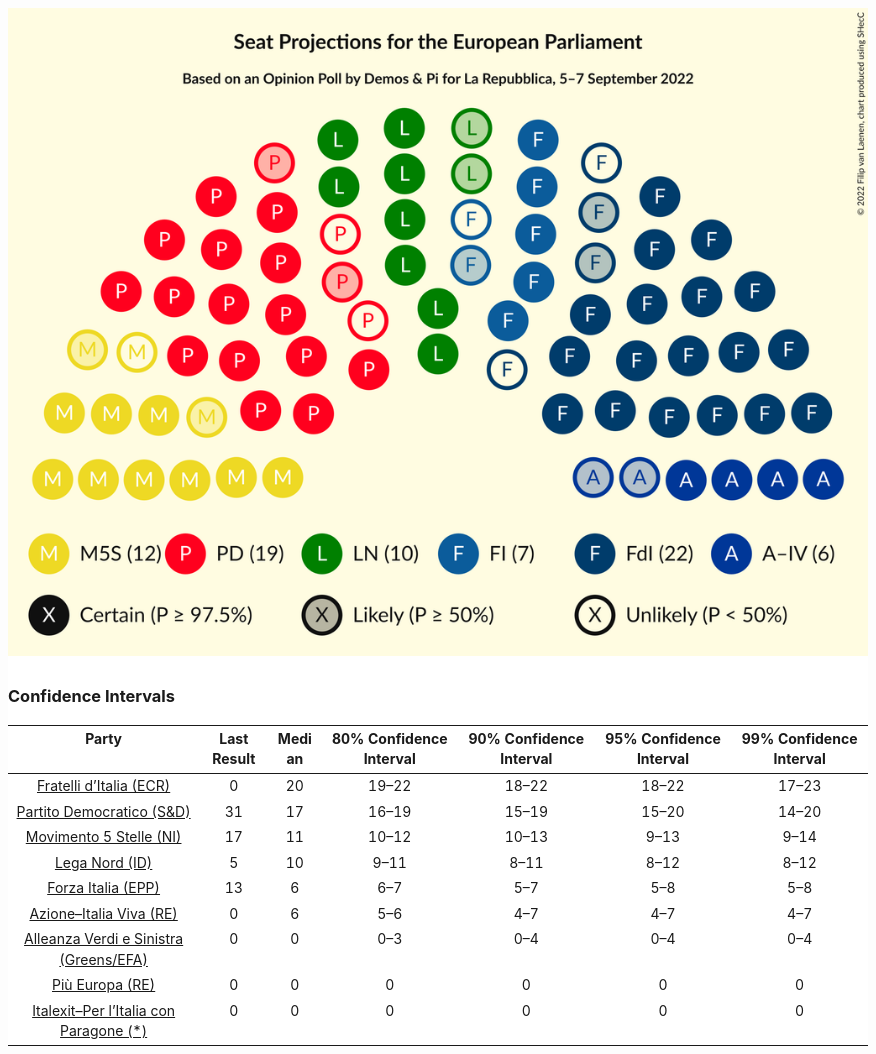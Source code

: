 ![Graph with seating plan not yet produced](2022-09-07-DemosPi-seating-plan.png "Seating Plan")

### Confidence Intervals

| Party | Last Result | Median | 80% Confidence Interval | 90% Confidence Interval | 95% Confidence Interval | 99% Confidence Interval |
|:-----:|:-----------:|:------:|:-----------------------:|:-----------------------:|:-----------------------:|:-----------------------:|
| <a href="#fratelli-d’italia-(ecr)">Fratelli d’Italia (ECR)</a> | 0 | 20 | 19–22 |18–22 |18–22 |17–23 |
| <a href="#partito-democratico-(s&d)">Partito Democratico (S&D)</a> | 31 | 17 | 16–19 |15–19 |15–20 |14–20 |
| <a href="#movimento-5-stelle-(ni)">Movimento 5 Stelle (NI)</a> | 17 | 11 | 10–12 |10–13 |9–13 |9–14 |
| <a href="#lega-nord-(id)">Lega Nord (ID)</a> | 5 | 10 | 9–11 |8–11 |8–12 |8–12 |
| <a href="#forza-italia-(epp)">Forza Italia (EPP)</a> | 13 | 6 | 6–7 |5–7 |5–8 |5–8 |
| <a href="#azione–italia-viva-(re)">Azione–Italia Viva (RE)</a> | 0 | 6 | 5–6 |4–7 |4–7 |4–7 |
| <a href="#alleanza-verdi-e-sinistra-(greens/efa)">Alleanza Verdi e Sinistra (Greens/EFA)</a> | 0 | 0 | 0–3 |0–4 |0–4 |0–4 |
| <a href="#più-europa-(re)">Più Europa (RE)</a> | 0 | 0 | 0 |0 |0 |0 |
| <a href="#italexit–per-l’italia-con-paragone-(*)">Italexit–Per l’Italia con Paragone (*)</a> | 0 | 0 | 0 |0 |0 |0 |
